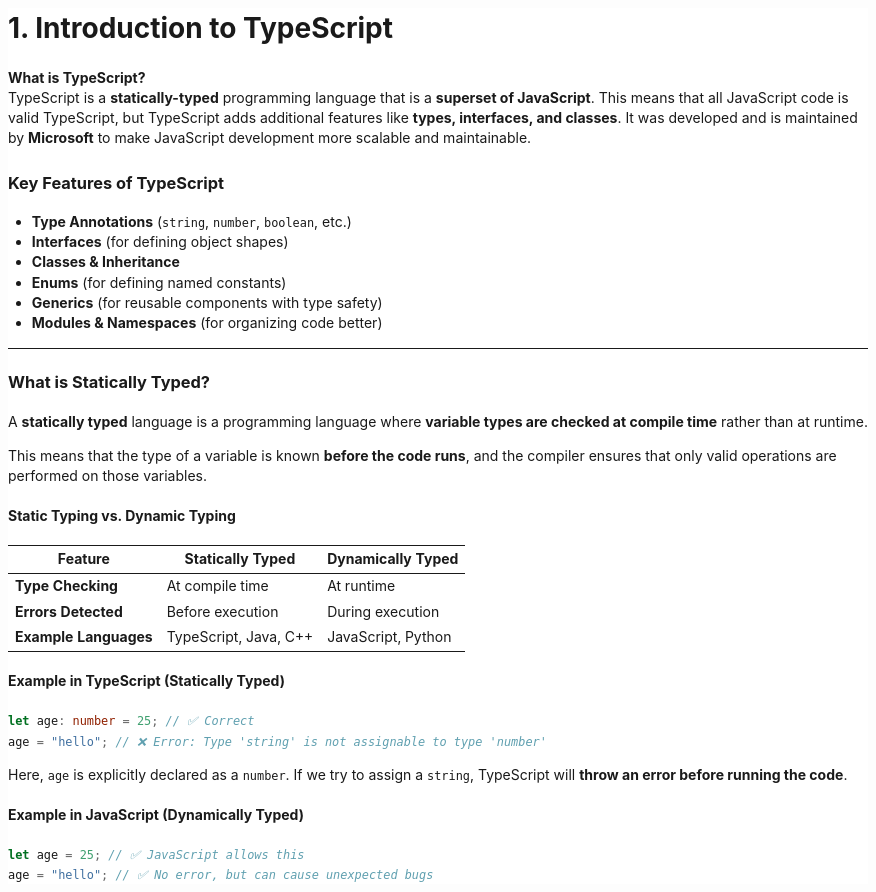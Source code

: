 # 1. **Introduction to TypeScript**

**What is TypeScript?**  
TypeScript is a **statically-typed** programming language that is a **superset of JavaScript**. This means that all JavaScript code is valid TypeScript, but TypeScript adds additional features like **types, interfaces, and classes**. It was developed and is maintained by **Microsoft** to make JavaScript development more scalable and maintainable.

### Key Features of TypeScript

- **Type Annotations** (`string`, `number`, `boolean`, etc.)
- **Interfaces** (for defining object shapes)
- **Classes & Inheritance**
- **Enums** (for defining named constants)
- **Generics** (for reusable components with type safety)
- **Modules & Namespaces** (for organizing code better)

---

### **What is Statically Typed?**

A **statically typed** language is a programming language where **variable types are checked at compile time** rather than at runtime.

This means that the type of a variable is known **before the code runs**, and the compiler ensures that only valid operations are performed on those variables.

#### **Static Typing vs. Dynamic Typing**

| Feature               | Statically Typed      | Dynamically Typed  |
| --------------------- | --------------------- | ------------------ |
| **Type Checking**     | At compile time       | At runtime         |
| **Errors Detected**   | Before execution      | During execution   |
| **Example Languages** | TypeScript, Java, C++ | JavaScript, Python |

#### **Example in TypeScript (Statically Typed)**

```typescript
let age: number = 25; // ✅ Correct
age = "hello"; // ❌ Error: Type 'string' is not assignable to type 'number'
```

Here, `age` is explicitly declared as a `number`. If we try to assign a `string`, TypeScript will **throw an error before running the code**.

#### **Example in JavaScript (Dynamically Typed)**

```javascript
let age = 25; // ✅ JavaScript allows this
age = "hello"; // ✅ No error, but can cause unexpected bugs
```
